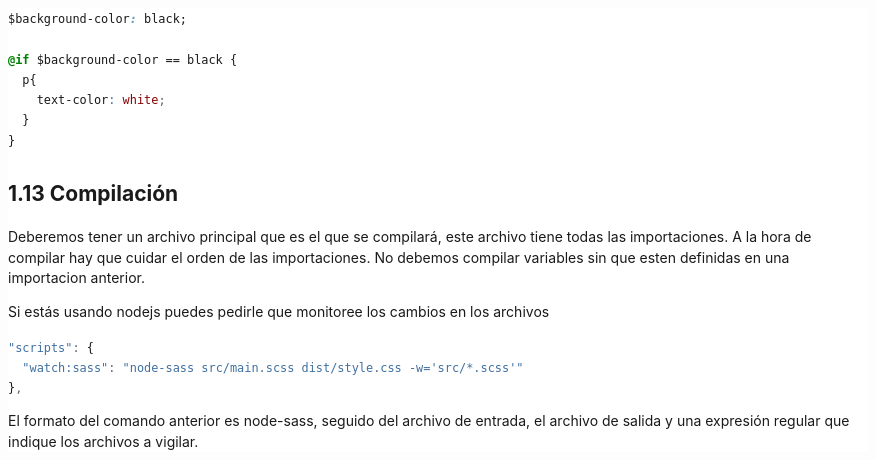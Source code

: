 ``` css
$background-color: black;

@if $background-color == black {
  p{
    text-color: white;
  }
}
```

## 1.13 Compilación

Deberemos tener un archivo principal que es el que se compilará, este
archivo tiene todas las importaciones. A la hora de compilar hay que
cuidar el orden de las importaciones. No debemos compilar variables sin
que esten definidas en una importacion anterior.

Si estás usando nodejs puedes pedirle que monitoree los cambios en los
archivos

``` javascript
"scripts": {
  "watch:sass": "node-sass src/main.scss dist/style.css -w='src/*.scss'"
},
```

El formato del comando anterior es node-sass, seguido del archivo de
entrada, el archivo de salida y una expresión regular que indique los
archivos a vigilar.

